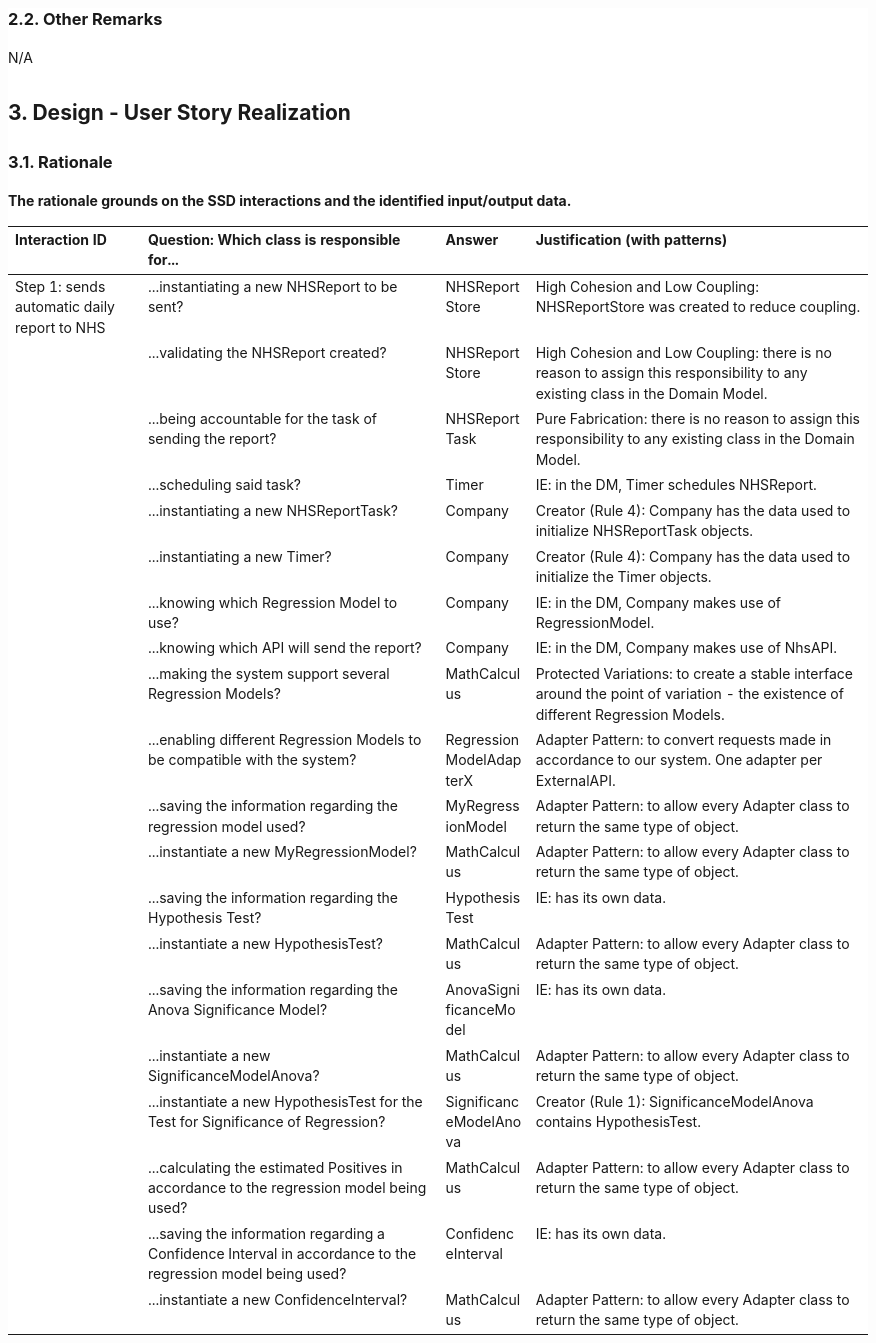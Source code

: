 ### 2.2. Other Remarks

N/A



## 3. Design - User Story Realization 

### 3.1. Rationale


**The rationale grounds on the SSD interactions and the identified input/output data.**

| Interaction ID | Question: Which class is responsible for... | Answer  | Justification (with patterns)  |
|:-------------  |:--------------------- |:------------|:---------------------------- |
| Step 1: sends automatic daily report to NHS          | ...instantiating a new NHSReport to be sent?                                   | NHSReportStore            | High Cohesion and Low Coupling: NHSReportStore was created to reduce coupling.                             |
|                                       	           | ...validating the NHSReport created?                                           | NHSReportStore            | High Cohesion and Low Coupling: there is no reason to assign this responsibility to any existing class in the Domain Model.                                                           |
|                                       	           | ...being accountable for the task of sending the report?                       | NHSReportTask             | Pure Fabrication: there is no reason to assign this responsibility to any existing class in the Domain Model.                                                                |
|                                       	           | ...scheduling said task?		                                                | Timer                     | IE: in the DM, Timer schedules NHSReport.                                                           |
|                                       	           | ...instantiating a new NHSReportTask?		                                    | Company                   | Creator (Rule 4): Company has the data used to initialize NHSReportTask objects.                    |
|                                       	           | ...instantiating a new Timer?		                                            | Company                   | Creator (Rule 4): Company has the data used to initialize the Timer objects.                        |
|                                       	           | ...knowing which Regression Model to use?		                                | Company                   | IE: in the DM, Company makes use of RegressionModel.                                                |
|                                       	           | ...knowing which API will send the report?		                                | Company                   | IE: in the DM, Company makes use of NhsAPI.                                                         |
|                                       	           | ...making the system support several Regression Models? 	                    | MathCalculus         | Protected Variations: to create a stable interface around the point of variation - the existence of different Regression Models.                       |
|                                       	           | ...enabling different Regression Models to be compatible with the system?      | RegressionModelAdapterX   | Adapter Pattern: to convert requests made in accordance to our system. One adapter per ExternalAPI.                                                    |
|                                       	           | ...saving the information regarding the regression model used?	                | MyRegressionModel         | Adapter Pattern: to allow every Adapter class to return the same type of object.                    |
|                                       	           | ...instantiate a new MyRegressionModel?		                                | MathCalculus           | Adapter Pattern: to allow every Adapter class to return the same type of object.                    |
|                                       	           | ...saving the information regarding the Hypothesis Test?	                    | HypothesisTest            | IE: has its own data.                   |
|                                       	           | ...instantiate a new HypothesisTest?		                                    | MathCalculus           | Adapter Pattern: to allow every Adapter class to return the same type of object.                    |
|                                       	           | ...saving the information regarding the Anova Significance Model?	            | AnovaSignificanceModel    | IE: has its own data.                    |
|                                       	           | ...instantiate a new SignificanceModelAnova?		                            | MathCalculus           | Adapter Pattern: to allow every Adapter class to return the same type of object.                    |
|                                       	           | ...instantiate a new HypothesisTest for the Test for Significance of Regression?    | SignificanceModelAnova         | Creator (Rule 1): SignificanceModelAnova contains HypothesisTest.                   |
|                                       	           | ...calculating the estimated Positives in accordance to the regression model being used?	                                        | MathCalculus    | Adapter Pattern: to allow every Adapter class to return the same type of object.                    |
|                                       	           | ...saving the information regarding a Confidence Interval in accordance to the regression model being used?	                    | ConfidenceInterval | IE: has its own data.                   |
|                                       	           | ...instantiate a new ConfidenceInterval?		                                    | MathCalculus           | Adapter Pattern: to allow every Adapter class to return the same type of object.                    |